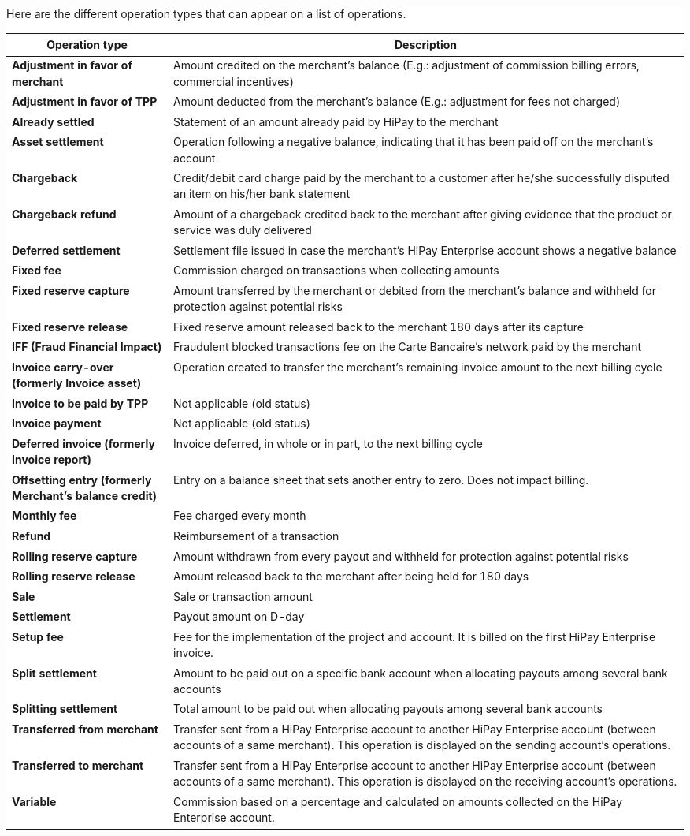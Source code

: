 Here are the different operation types that can appear on a list of
operations.

|  **Operation type**    |      **Description**    |
|----------|-------------|
|**Adjustment in favor of merchant**|   Amount credited on the merchant’s balance (E.g.: adjustment of commission billing errors, commercial incentives)
|**Adjustment in favor of TPP**|        Amount deducted from the merchant’s balance (E.g.: adjustment for fees not charged)
|**Already settled**  |                 Statement of an amount already paid by HiPay to the merchant
|**Asset settlement** |                 Operation following a negative balance, indicating that it has been paid off on the merchant’s account
|**Chargeback**     |                   Credit/debit card charge paid by the merchant to a customer after he/she successfully disputed an item on his/her bank statement
|**Chargeback refund**    |                  Amount of a chargeback credited back to the merchant after giving evidence that the product or service was duly delivered
|**Deferred settlement** |                   Settlement file issued in case the merchant’s HiPay Enterprise account shows a negative balance
|**Fixed fee**      |                        Commission charged on transactions when collecting amounts
|**Fixed reserve capture** |                 Amount transferred by the merchant or debited from the merchant’s balance and withheld for protection against potential risks
|**Fixed reserve release**|                  Fixed reserve amount released back to the merchant 180 days after its capture
|**IFF (Fraud Financial Impact)**   |        Fraudulent blocked transactions fee on the Carte Bancaire’s network paid by the merchant
| **Invoice carry-over (formerly Invoice asset)**     | Operation created to transfer the merchant’s remaining invoice amount to the next billing cycle
|**Invoice to be paid by TPP**  |            Not applicable (old status)
|**Invoice payment**    |                    Not applicable (old status)
|**Deferred invoice (formerly Invoice report)**   |                    Invoice deferred, in whole or in part, to the next billing cycle
|**Offsetting entry (formerly Merchant’s balance credit)**   |                   Entry on a balance sheet that sets another entry to zero. Does not impact billing.
|**Monthly fee**      |                      Fee charged every month
|**Refund**     |                            Reimbursement of a transaction
|**Rolling reserve capture**   |             Amount withdrawn from every payout and withheld for protection against potential risks
|**Rolling reserve release** |               Amount released back to the merchant after being held for 180 days
|**Sale**            |                       Sale or transaction amount
|**Settlement**      |                       Payout amount on D-day
|**Setup fee**      |                        Fee for the implementation of the project and account. It is billed on the first HiPay Enterprise invoice.
|**Split settlement** |                      Amount to be paid out on a specific bank account when allocating payouts among several bank accounts
|**Splitting settlement**  |                 Total amount to be paid out when allocating payouts among several bank accounts
|**Transferred from merchant** |             Transfer sent from a HiPay Enterprise account to another HiPay Enterprise account (between accounts of a same merchant). This operation is displayed on the sending account’s operations.
|**Transferred to merchant**  |              Transfer sent from a HiPay Enterprise account to another HiPay Enterprise account (between accounts of a same merchant). This operation is displayed on the receiving account’s operations.
|**Variable**       |                        Commission based on a percentage and calculated on amounts collected on the HiPay Enterprise account.
